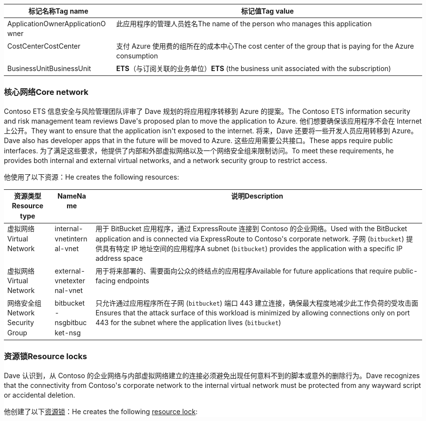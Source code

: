 | <span data-ttu-id="c86a4-197">标记名称</span><span class="sxs-lookup"><span data-stu-id="c86a4-197">Tag name</span></span> | <span data-ttu-id="c86a4-198">标记值</span><span class="sxs-lookup"><span data-stu-id="c86a4-198">Tag value</span></span> |
| --- | --- |
| <span data-ttu-id="c86a4-199">ApplicationOwner</span><span class="sxs-lookup"><span data-stu-id="c86a4-199">ApplicationOwner</span></span> |<span data-ttu-id="c86a4-200">此应用程序的管理人员姓名</span><span class="sxs-lookup"><span data-stu-id="c86a4-200">The name of the person who manages this application</span></span> |
| <span data-ttu-id="c86a4-201">CostCenter</span><span class="sxs-lookup"><span data-stu-id="c86a4-201">CostCenter</span></span> |<span data-ttu-id="c86a4-202">支付 Azure 使用费的组所在的成本中心</span><span class="sxs-lookup"><span data-stu-id="c86a4-202">The cost center of the group that is paying for the Azure consumption</span></span> |
| <span data-ttu-id="c86a4-203">BusinessUnit</span><span class="sxs-lookup"><span data-stu-id="c86a4-203">BusinessUnit</span></span> |<span data-ttu-id="c86a4-204">**ETS**（与订阅关联的业务单位）</span><span class="sxs-lookup"><span data-stu-id="c86a4-204">**ETS** (the business unit associated with the subscription)</span></span> |

### <a name="core-network"></a><span data-ttu-id="c86a4-205">核心网络</span><span class="sxs-lookup"><span data-stu-id="c86a4-205">Core network</span></span>

<span data-ttu-id="c86a4-206">Contoso ETS 信息安全与风险管理团队评审了 Dave 规划的将应用程序转移到 Azure 的提案。</span><span class="sxs-lookup"><span data-stu-id="c86a4-206">The Contoso ETS information security and risk management team reviews Dave's proposed plan to move the application to Azure.</span></span> <span data-ttu-id="c86a4-207">他们想要确保该应用程序不会在 Internet 上公开。</span><span class="sxs-lookup"><span data-stu-id="c86a4-207">They want to ensure that the application isn't exposed to the internet.</span></span>  <span data-ttu-id="c86a4-208">将来，Dave 还要将一些开发人员应用转移到 Azure。</span><span class="sxs-lookup"><span data-stu-id="c86a4-208">Dave also has developer apps that in the future will be moved to Azure.</span></span> <span data-ttu-id="c86a4-209">这些应用需要公共接口。</span><span class="sxs-lookup"><span data-stu-id="c86a4-209">These apps require public interfaces.</span></span>  <span data-ttu-id="c86a4-210">为了满足这些要求，他提供了内部和外部虚拟网络以及一个网络安全组来限制访问。</span><span class="sxs-lookup"><span data-stu-id="c86a4-210">To meet these requirements, he provides both internal and external virtual networks, and a network security group to restrict access.</span></span>

<span data-ttu-id="c86a4-211">他使用了以下资源：</span><span class="sxs-lookup"><span data-stu-id="c86a4-211">He creates the following resources:</span></span>

| <span data-ttu-id="c86a4-212">资源类型</span><span class="sxs-lookup"><span data-stu-id="c86a4-212">Resource type</span></span> | <span data-ttu-id="c86a4-213">Name</span><span class="sxs-lookup"><span data-stu-id="c86a4-213">Name</span></span> | <span data-ttu-id="c86a4-214">说明</span><span class="sxs-lookup"><span data-stu-id="c86a4-214">Description</span></span> |
| --- | --- | --- |
| <span data-ttu-id="c86a4-215">虚拟网络</span><span class="sxs-lookup"><span data-stu-id="c86a4-215">Virtual Network</span></span> |<span data-ttu-id="c86a4-216">internal-vnet</span><span class="sxs-lookup"><span data-stu-id="c86a4-216">internal-vnet</span></span> |<span data-ttu-id="c86a4-217">用于 BitBucket 应用程序，通过 ExpressRoute 连接到 Contoso 的企业网络。</span><span class="sxs-lookup"><span data-stu-id="c86a4-217">Used with the BitBucket application and is connected via ExpressRoute to Contoso's corporate network.</span></span>  <span data-ttu-id="c86a4-218">子网 (`bitbucket`) 提供具有特定 IP 地址空间的应用程序</span><span class="sxs-lookup"><span data-stu-id="c86a4-218">A subnet (`bitbucket`) provides the application with a specific IP address space</span></span> |
| <span data-ttu-id="c86a4-219">虚拟网络</span><span class="sxs-lookup"><span data-stu-id="c86a4-219">Virtual Network</span></span> |<span data-ttu-id="c86a4-220">external-vnet</span><span class="sxs-lookup"><span data-stu-id="c86a4-220">external-vnet</span></span> |<span data-ttu-id="c86a4-221">用于将来部署的、需要面向公众的终结点的应用程序</span><span class="sxs-lookup"><span data-stu-id="c86a4-221">Available for future applications that require public-facing endpoints</span></span> |
| <span data-ttu-id="c86a4-222">网络安全组</span><span class="sxs-lookup"><span data-stu-id="c86a4-222">Network Security Group</span></span> |<span data-ttu-id="c86a4-223">bitbucket-nsg</span><span class="sxs-lookup"><span data-stu-id="c86a4-223">bitbucket-nsg</span></span> |<span data-ttu-id="c86a4-224">只允许通过应用程序所在子网 (`bitbucket`) 端口 443 建立连接，确保最大程度地减少此工作负荷的受攻击面</span><span class="sxs-lookup"><span data-stu-id="c86a4-224">Ensures that the attack surface of this workload is minimized by allowing connections only on port 443 for the subnet where the application lives (`bitbucket`)</span></span> |

### <a name="resource-locks"></a><span data-ttu-id="c86a4-225">资源锁</span><span class="sxs-lookup"><span data-stu-id="c86a4-225">Resource locks</span></span>

<span data-ttu-id="c86a4-226">Dave 认识到，从 Contoso 的企业网络与内部虚拟网络建立的连接必须避免出现任何意料不到的脚本或意外的删除行为。</span><span class="sxs-lookup"><span data-stu-id="c86a4-226">Dave recognizes that the connectivity from Contoso's corporate network to the internal virtual network must be protected from any wayward script or accidental deletion.</span></span>

<span data-ttu-id="c86a4-227">他创建了以下[资源锁](/azure/azure-resource-manager/resource-group-lock-resources)：</span><span class="sxs-lookup"><span data-stu-id="c86a4-227">He creates the following [resource lock](/azure/azure-resource-manager/resource-group-lock-resources):</span></span>
